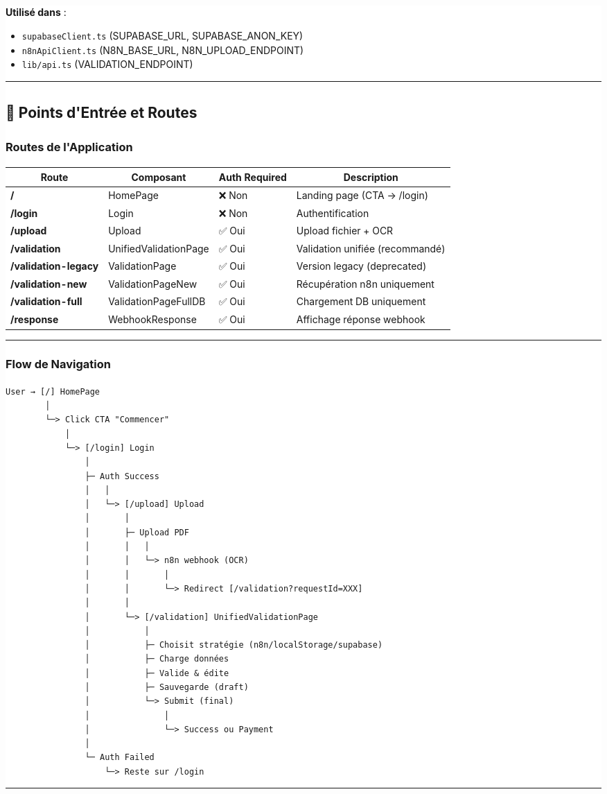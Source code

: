 **Utilisé dans** :
- `supabaseClient.ts` (SUPABASE_URL, SUPABASE_ANON_KEY)
- `n8nApiClient.ts` (N8N_BASE_URL, N8N_UPLOAD_ENDPOINT)
- `lib/api.ts` (VALIDATION_ENDPOINT)

---

## 🎯 Points d'Entrée et Routes

### Routes de l'Application

| Route | Composant | Auth Required | Description |
|-------|-----------|---------------|-------------|
| **/** | HomePage | ❌ Non | Landing page (CTA → /login) |
| **/login** | Login | ❌ Non | Authentification |
| **/upload** | Upload | ✅ Oui | Upload fichier + OCR |
| **/validation** | UnifiedValidationPage | ✅ Oui | Validation unifiée (recommandé) |
| **/validation-legacy** | ValidationPage | ✅ Oui | Version legacy (deprecated) |
| **/validation-new** | ValidationPageNew | ✅ Oui | Récupération n8n uniquement |
| **/validation-full** | ValidationPageFullDB | ✅ Oui | Chargement DB uniquement |
| **/response** | WebhookResponse | ✅ Oui | Affichage réponse webhook |

---

### Flow de Navigation

```
User → [/] HomePage
        │
        └─> Click CTA "Commencer"
            │
            └─> [/login] Login
                │
                ├─ Auth Success
                │   │
                │   └─> [/upload] Upload
                │       │
                │       ├─ Upload PDF
                │       │   │
                │       │   └─> n8n webhook (OCR)
                │       │       │
                │       │       └─> Redirect [/validation?requestId=XXX]
                │       │
                │       └─> [/validation] UnifiedValidationPage
                │           │
                │           ├─ Choisit stratégie (n8n/localStorage/supabase)
                │           ├─ Charge données
                │           ├─ Valide & édite
                │           ├─ Sauvegarde (draft)
                │           └─> Submit (final)
                │               │
                │               └─> Success ou Payment
                │
                └─ Auth Failed
                    └─> Reste sur /login
```

---